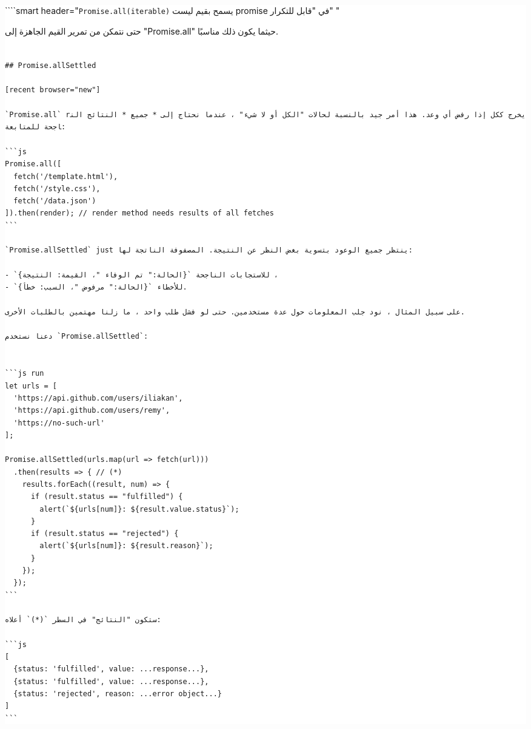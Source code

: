 ````smart header="`Promise.all(iterable)` يسمح بقيم ليست promise في "قابل للتكرار" "

حتى نتمكن من تمرير القيم الجاهزة إلى "Promise.all" حيثما يكون ذلك مناسبًا.
````

## Promise.allSettled

[recent browser="new"]

`Promise.all` rيخرج ككل إذا رفض أي وعد. هذا أمر جيد بالنسبة لحالات "الكل أو لا شيء" ، عندما نحتاج إلى * جميع * النتائج الناجحة للمتابعة:

```js
Promise.all([
  fetch('/template.html'),
  fetch('/style.css'),
  fetch('/data.json')
]).then(render); // render method needs results of all fetches
```

`Promise.allSettled` just ينتظر جميع الوعود بتسوية بغض النظر عن النتيجة. المصفوفة الناتجة لها:

- `{الحالة:" تم الوفاء "، القيمة: النتيجة}` للاستجابات الناجحة ،
- `{الحالة:" مرفوض "، السبب: خطأ}` للأخطاء.

على سبيل المثال ، نود جلب المعلومات حول عدة مستخدمين. حتى لو فشل طلب واحد ، ما زلنا مهتمين بالطلبات الأخرى.

دعنا نستخدم `Promise.allSettled`:


```js run
let urls = [
  'https://api.github.com/users/iliakan',
  'https://api.github.com/users/remy',
  'https://no-such-url'
];

Promise.allSettled(urls.map(url => fetch(url)))
  .then(results => { // (*)
    results.forEach((result, num) => {
      if (result.status == "fulfilled") {
        alert(`${urls[num]}: ${result.value.status}`);
      }
      if (result.status == "rejected") {
        alert(`${urls[num]}: ${result.reason}`);
      }
    });
  });
```

ستكون "النتائج" في السطر `(*)` أعلاه:

```js
[
  {status: 'fulfilled', value: ...response...},
  {status: 'fulfilled', value: ...response...},
  {status: 'rejected', reason: ...error object...}
]
```
